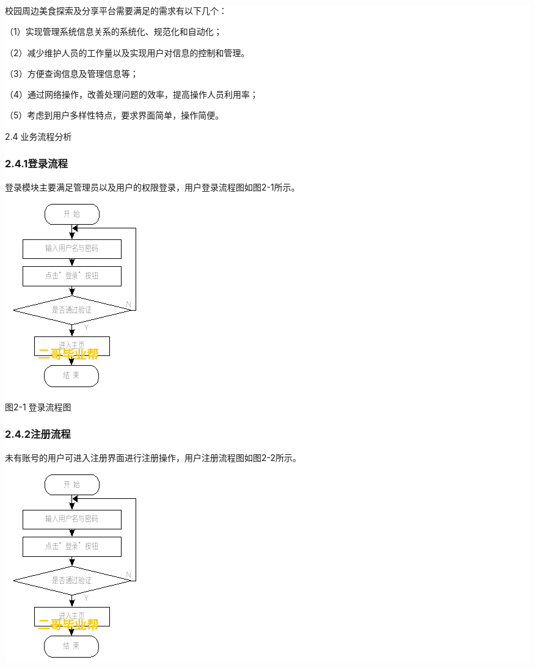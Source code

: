 校园周边美食探索及分享平台需要满足的需求有以下几个：

（1）实现管理系统信息关系的系统化、规范化和自动化；

（2）减少维护人员的工作量以及实现用户对信息的控制和管理。

（3）方便查询信息及管理信息等；

（4）通过网络操作，改善处理问题的效率，提高操作人员利用率；

（5）考虑到用户多样性特点，要求界面简单，操作简便。

2.4 业务流程分析
### 2.4.1登录流程
登录模块主要满足管理员以及用户的权限登录，用户登录流程图如图2-1所示。

![](/md/blog.001.png)

图2-1 登录流程图
### 2.4.2注册流程
未有账号的用户可进入注册界面进行注册操作，用户注册流程图如图2-2所示。

![](/md/blog.001.png)
